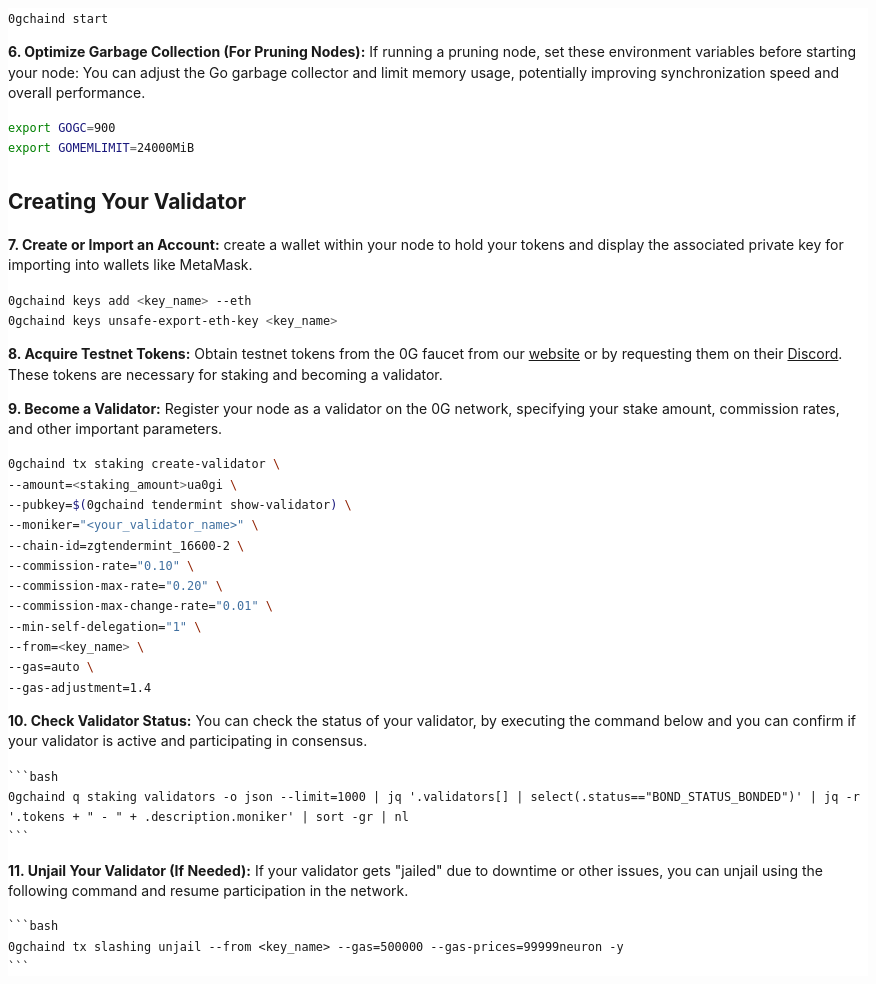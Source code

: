    ```bash
   0gchaind start
   ```
**6. Optimize Garbage Collection (For Pruning Nodes):** If running a pruning node, set these environment variables before starting your node: You can adjust the Go garbage collector and limit memory usage, potentially improving synchronization speed and overall performance.

   ```bash
   export GOGC=900
   export GOMEMLIMIT=24000MiB
   ```
## Creating Your Validator

**7. Create or Import an Account:** create a wallet within your node to hold your tokens and display the associated private key for importing into wallets like MetaMask.

   ```bash
   0gchaind keys add <key_name> --eth
   0gchaind keys unsafe-export-eth-key <key_name>
   ```
**8. Acquire Testnet Tokens:** Obtain testnet tokens from the 0G faucet from our [website](https://faucet.0g.ai) or by requesting them on their [Discord](disord/0glabs). These tokens are necessary for staking and becoming a validator.

**9. Become a Validator:** Register your node as a validator on the 0G network, specifying your stake amount, commission rates, and other important parameters.

   ```bash
   0gchaind tx staking create-validator \
   --amount=<staking_amount>ua0gi \
   --pubkey=$(0gchaind tendermint show-validator) \
   --moniker="<your_validator_name>" \
   --chain-id=zgtendermint_16600-2 \
   --commission-rate="0.10" \
   --commission-max-rate="0.20" \
   --commission-max-change-rate="0.01" \
   --min-self-delegation="1" \
   --from=<key_name> \
   --gas=auto \
   --gas-adjustment=1.4
   ```
**10. Check Validator Status:** You can check the status of your validator, by executing the command below and you can confirm if your validator is active and participating in consensus.

    ```bash
    0gchaind q staking validators -o json --limit=1000 | jq '.validators[] | select(.status=="BOND_STATUS_BONDED")' | jq -r '.tokens + " - " + .description.moniker' | sort -gr | nl
    ```
**11. Unjail Your Validator (If Needed):** If your validator gets "jailed" due to downtime or other issues, you can  unjail using the following command and resume participation in the network.

    ```bash
    0gchaind tx slashing unjail --from <key_name> --gas=500000 --gas-prices=99999neuron -y
    ```
